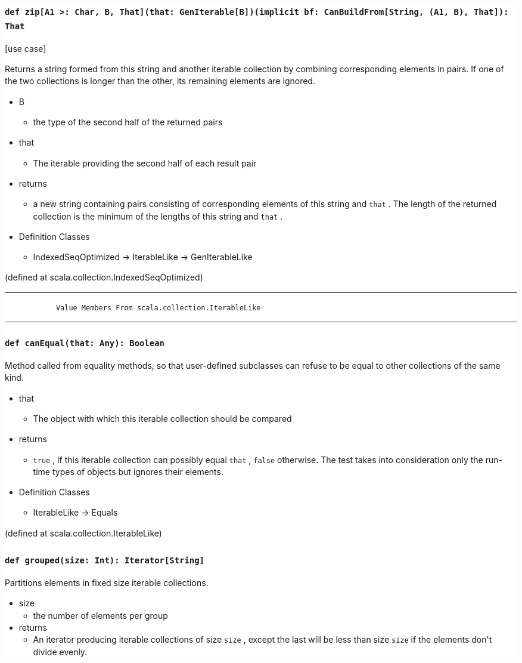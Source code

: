 
### `def zip[A1 >: Char, B, That](that: GenIterable[B])(implicit bf: CanBuildFrom[String, (A1, B), That]): That` ###

[use case]

Returns a string formed from this string and another iterable collection by
combining corresponding elements in pairs. If one of the two collections is
longer than the other, its remaining elements are ignored.

* B
  * the type of the second half of the returned pairs
* that
  * The iterable providing the second half of each result pair
* returns
  * a new string containing pairs consisting of corresponding elements of this
    string and `that` . The length of the returned collection is the minimum of
    the lengths of this string and `that` .

* Definition Classes
  * IndexedSeqOptimized → IterableLike → GenIterableLike

(defined at scala.collection.IndexedSeqOptimized)


--------------------------------------------------------------------------------
                Value Members From scala.collection.IterableLike
--------------------------------------------------------------------------------


### `def canEqual(that: Any): Boolean`                                       ###

Method called from equality methods, so that user-defined subclasses can refuse
to be equal to other collections of the same kind.

* that
  * The object with which this iterable collection should be compared
* returns
  * `true` , if this iterable collection can possibly equal `that` , `false`
    otherwise. The test takes into consideration only the run-time types of
    objects but ignores their elements.

* Definition Classes
  * IterableLike → Equals

(defined at scala.collection.IterableLike)


### `def grouped(size: Int): Iterator[String]`                               ###

Partitions elements in fixed size iterable collections.

* size
  * the number of elements per group
* returns
  * An iterator producing iterable collections of size `size` , except the last
    will be less than size `size` if the elements don't divide evenly.
